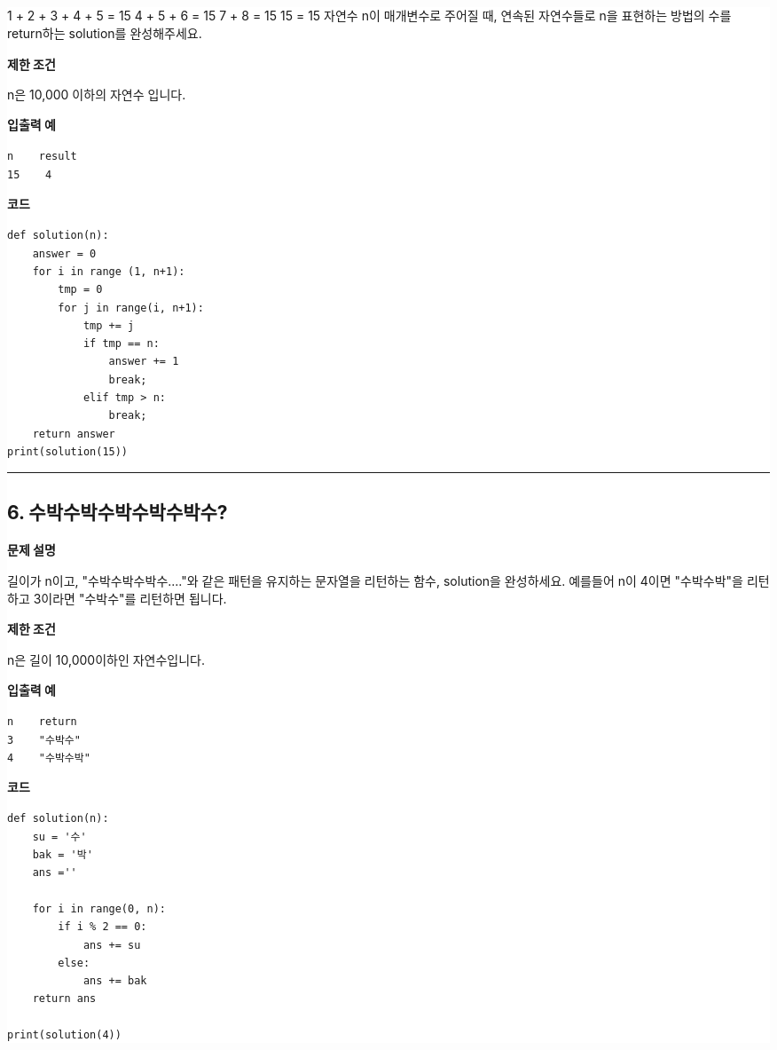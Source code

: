 1 + 2 + 3 + 4 + 5 = 15 4 + 5 + 6 = 15 7 + 8 = 15 15 = 15 자연수 n이 매개변수로 주어질 때, 연속된 자연수들로 n을 표현하는 방법의 수를 return하는 solution를 완성해주세요.
 
__제한 조건__

n은 10,000 이하의 자연수 입니다.
 
__입출력 예__
 
```
n    result
15    4
```

__코드__

```
def solution(n):
    answer = 0
    for i in range (1, n+1):
        tmp = 0
        for j in range(i, n+1):
            tmp += j
            if tmp == n:
                answer += 1
                break;
            elif tmp > n:
                break;
    return answer
print(solution(15))
```

__________________________________________________________________________________

## 6. 수박수박수박수박수박수?

__문제 설명__

길이가 n이고, "수박수박수박수...."와 같은 패턴을 유지하는 문자열을 리턴하는 함수, solution을 완성하세요. 예를들어 n이 4이면 "수박수박"을 리턴하고 3이라면 "수박수"를 리턴하면 됩니다.
 
__제한 조건__

n은 길이 10,000이하인 자연수입니다.
 
__입출력 예__
 
```
n    return
3    "수박수"
4    "수박수박"
```

__코드__

```
def solution(n):
    su = '수'
    bak = '박'
    ans =''

    for i in range(0, n):
        if i % 2 == 0:
            ans += su
        else:
            ans += bak
    return ans

print(solution(4))
```
